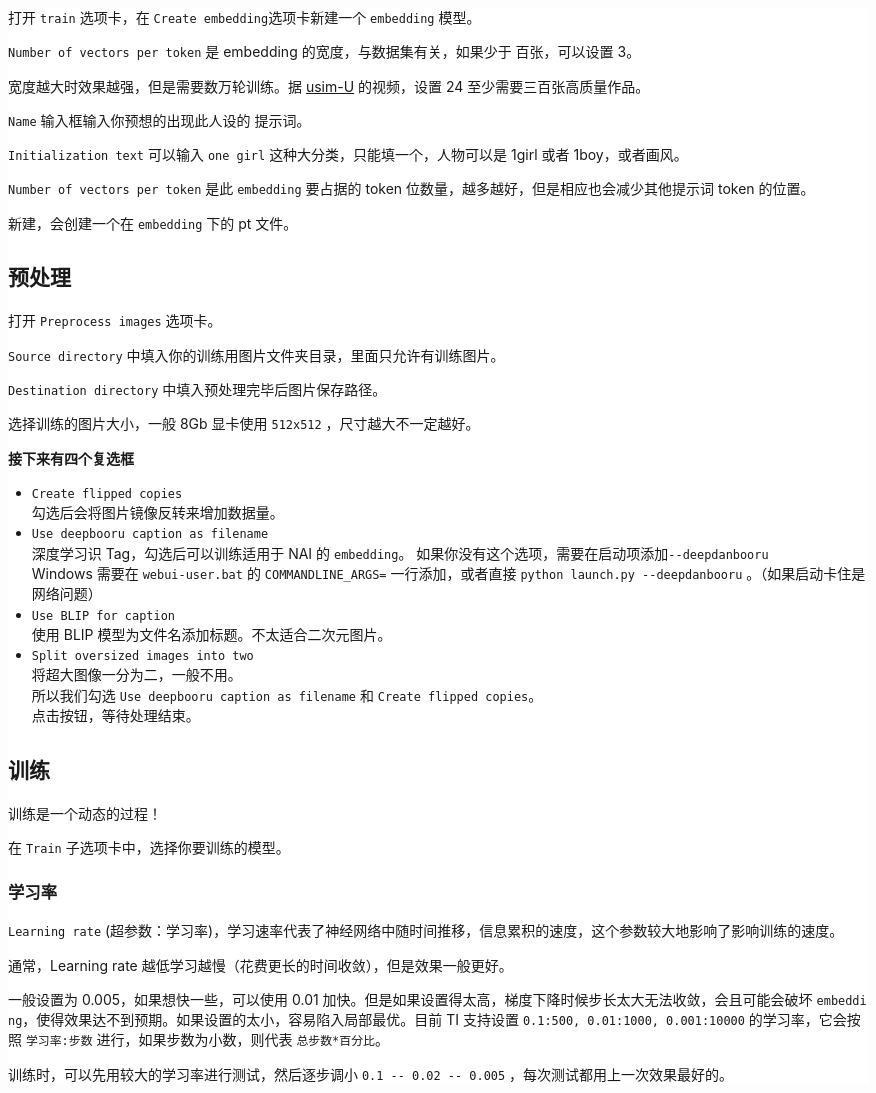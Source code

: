 打开 `train` 选项卡，在 `Create embedding`选项卡新建一个 `embedding` 模型。

`Number of vectors per token` 是 embedding 的宽度，与数据集有关，如果少于 百张，可以设置 3。

宽度越大时效果越强，但是需要数万轮训练。据 [usim-U](https://space.bilibili.com/99162407) 的视频，设置 24 至少需要三百张高质量作品。

`Name` 输入框输入你预想的出现此人设的 提示词。

`Initialization text` 可以输入 `one girl` 这种大分类，只能填一个，人物可以是 1girl 或者 1boy，或者画风。

`Number of vectors per token` 是此 `embedding` 要占据的 token 位数量，越多越好，但是相应也会减少其他提示词 token 的位置。

新建，会创建一个在 `embedding` 下的 pt 文件。

## 预处理

打开 `Preprocess images` 选项卡。

`Source directory` 中填入你的训练用图片文件夹目录，里面只允许有训练图片。

`Destination directory` 中填入预处理完毕后图片保存路径。

选择训练的图片大小，一般 8Gb 显卡使用 `512x512` ，尺寸越大不一定越好。

**接下来有四个复选框**

-   `Create flipped copies`  
    勾选后会将图片镜像反转来增加数据量。
-   `Use deepbooru caption as filename`  
    深度学习识 Tag，勾选后可以训练适用于 NAI 的 `embedding`。 如果你没有这个选项，需要在启动项添加`--deepdanbooru`  
    Windows 需要在 `webui-user.bat` 的 `COMMANDLINE_ARGS=` 一行添加，或者直接 `python launch.py --deepdanbooru` 。（如果启动卡住是网络问题）
-   `Use BLIP for caption`  
    使用 BLIP 模型为文件名添加标题。不太适合二次元图片。
-   `Split oversized images into two`  
    将超大图像一分为二，一般不用。  
    所以我们勾选 `Use deepbooru caption as filename` 和 `Create flipped copies`。  
    点击按钮，等待处理结束。

## 训练

训练是一个动态的过程！

在 `Train` 子选项卡中，选择你要训练的模型。

### 学习率

`Learning rate` (超参数：学习率)，学习速率代表了神经网络中随时间推移，信息累积的速度，这个参数较大地影响了影响训练的速度。

通常，Learning rate 越低学习越慢（花费更长的时间收敛），但是效果一般更好。

一般设置为 0.005，如果想快一些，可以使用 0.01 加快。但是如果设置得太高，梯度下降时候步长太大无法收敛，会且可能会破坏 `embedding`，使得效果达不到预期。如果设置的太小，容易陷入局部最优。目前 TI 支持设置 `0.1:500, 0.01:1000, 0.001:10000` 的学习率，它会按照 `学习率:步数` 进行，如果步数为小数，则代表 `总步数*百分比`。

训练时，可以先用较大的学习率进行测试，然后逐步调小 `0.1 -- 0.02 -- 0.005` ，每次测试都用上一次效果最好的。
